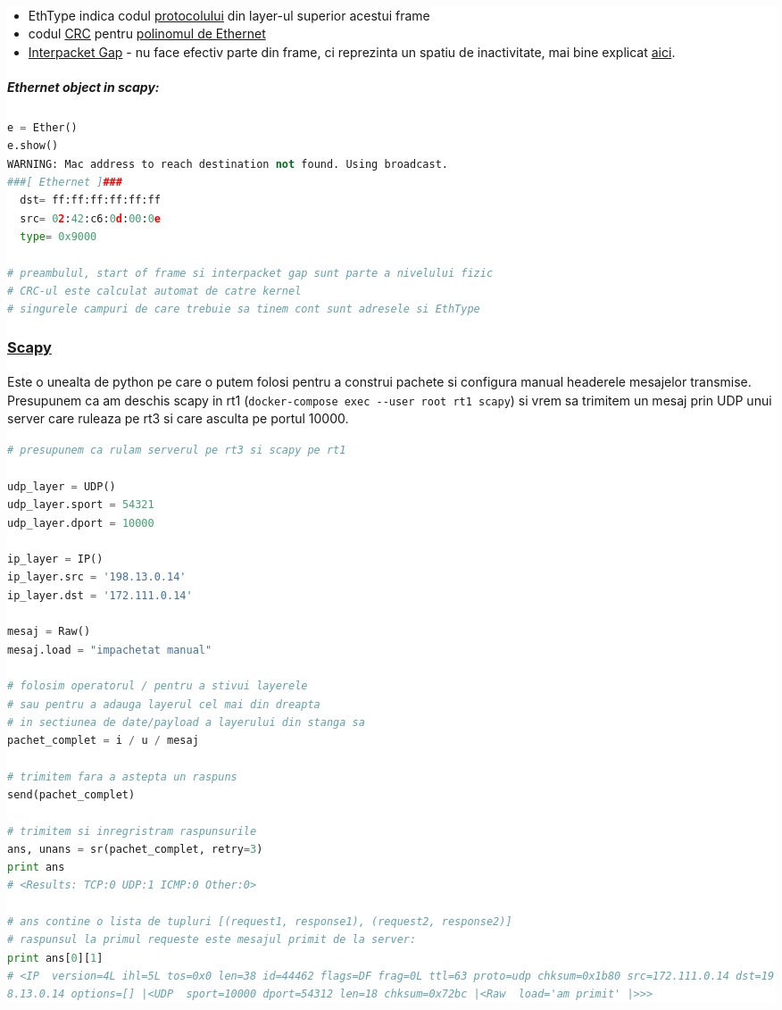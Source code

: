 - EthType indica codul [protocolului](https://en.wikipedia.org/wiki/EtherType#Examples) din layer-ul superior acestui frame
- codul [CRC](https://en.wikipedia.org/wiki/Cyclic_redundancy_check#Computation) pentru [polinomul de Ethernet](https://xcore.github.io/doc_tips_and_tricks/crc.html#the-polynomial)
- [Interpacket Gap](https://en.wikipedia.org/wiki/Interpacket_gap) - nu face efectiv parte din frame, ci reprezinta un spatiu de inactivitate, mai bine explicat [aici](http://www.mplsvpn.info/2010/05/what-is-inter-packet-gap-or-inter-frame.html).

##### Ethernet object in scapy:
```python
e = Ether()       
e.show()
WARNING: Mac address to reach destination not found. Using broadcast.
###[ Ethernet ]### 
  dst= ff:ff:ff:ff:ff:ff
  src= 02:42:c6:0d:00:0e
  type= 0x9000

# preambulul, start of frame si interpacket gap sunt parte a nivelului fizic
# CRC-ul este calculat automat de catre kernel
# singurele campuri de care trebuie sa tinem cont sunt adresele si EthType
```


<a name="scapy"></a> 
### [Scapy](https://scapy.readthedocs.io/en/latest/usage.html#starting-scapy)
Este o unealta de python pe care o putem folosi pentru a construi pachete si configura manual headerele mesajelor transmise. 
Presupunem ca am deschis scapy in rt1 (`docker-compose exec --user root rt1 scapy`) si vrem sa trimitem un mesaj prin UDP unui server care ruleaza pe rt3 si care asculta pe portul 10000. 
```python
# presupunem ca rulam serverul pe rt3 si scapy pe rt1

udp_layer = UDP()
udp_layer.sport = 54321
udp_layer.dport = 10000

ip_layer = IP()
ip_layer.src = '198.13.0.14'
ip_layer.dst = '172.111.0.14'

mesaj = Raw()
mesaj.load = "impachetat manual"

# folosim operatorul / pentru a stivui layerele
# sau pentru a adauga layerul cel mai din dreapta
# in sectiunea de date/payload a layerului din stanga sa
pachet_complet = i / u / mesaj

# trimitem fara a astepta un raspuns
send(pachet_complet)

# trimitem si inregristram raspunsurile
ans, unans = sr(pachet_complet, retry=3)
print ans
# <Results: TCP:0 UDP:1 ICMP:0 Other:0>

# ans contine o lista de tupluri [(request1, response1), (request2, response2)]
# raspunsul la primul requeste este mesajul primit de la server:
print ans[0][1]
# <IP  version=4L ihl=5L tos=0x0 len=38 id=44462 flags=DF frag=0L ttl=63 proto=udp chksum=0x1b80 src=172.111.0.14 dst=198.13.0.14 options=[] |<UDP  sport=10000 dport=54312 len=18 chksum=0x72bc |<Raw  load='am primit' |>>>
```